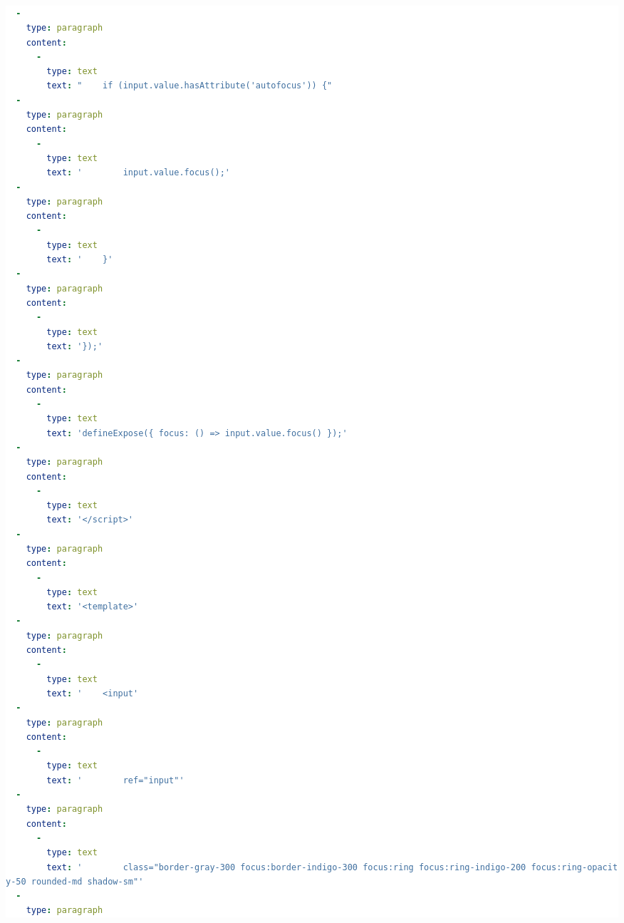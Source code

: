 ```yaml
  -
    type: paragraph
    content:
      -
        type: text
        text: "    if (input.value.hasAttribute('autofocus')) {"
  -
    type: paragraph
    content:
      -
        type: text
        text: '        input.value.focus();'
  -
    type: paragraph
    content:
      -
        type: text
        text: '    }'
  -
    type: paragraph
    content:
      -
        type: text
        text: '});'
  -
    type: paragraph
    content:
      -
        type: text
        text: 'defineExpose({ focus: () => input.value.focus() });'
  -
    type: paragraph
    content:
      -
        type: text
        text: '</script>'
  -
    type: paragraph
    content:
      -
        type: text
        text: '<template>'
  -
    type: paragraph
    content:
      -
        type: text
        text: '    <input'
  -
    type: paragraph
    content:
      -
        type: text
        text: '        ref="input"'
  -
    type: paragraph
    content:
      -
        type: text
        text: '        class="border-gray-300 focus:border-indigo-300 focus:ring focus:ring-indigo-200 focus:ring-opacity-50 rounded-md shadow-sm"'
  -
    type: paragraph
```